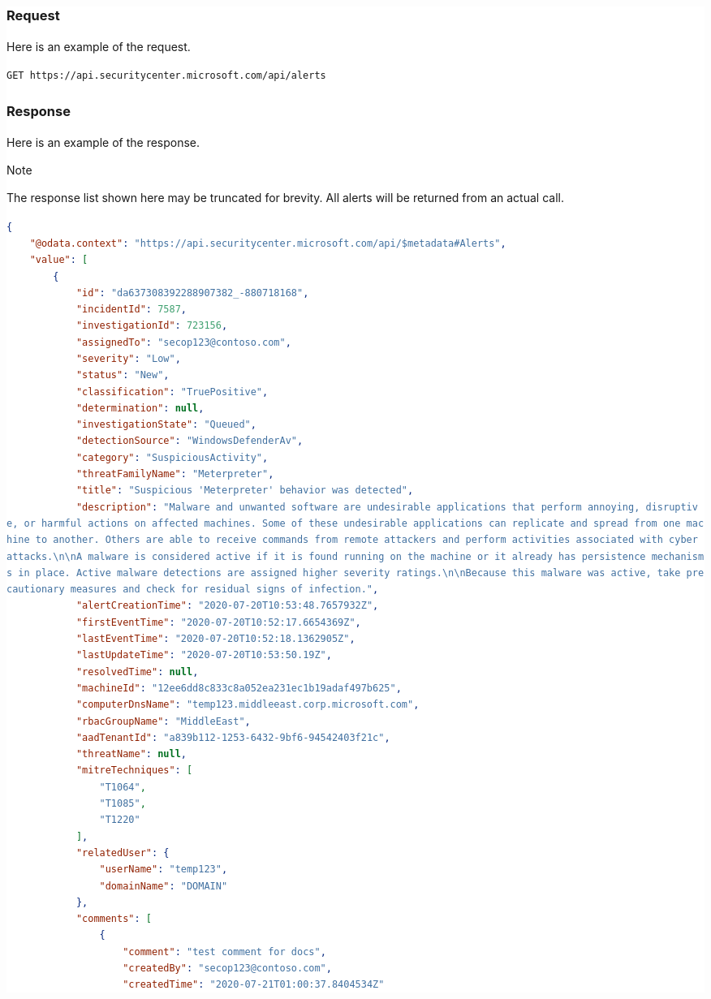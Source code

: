 ### Request

Here is an example of the request.

```http
GET https://api.securitycenter.microsoft.com/api/alerts
```

### Response

Here is an example of the response.

> [!NOTE]
> The response list shown here may be truncated for brevity. All alerts will be returned from an actual call.

```json
{
    "@odata.context": "https://api.securitycenter.microsoft.com/api/$metadata#Alerts",
    "value": [
        {
            "id": "da637308392288907382_-880718168",
            "incidentId": 7587,
            "investigationId": 723156,
            "assignedTo": "secop123@contoso.com",
            "severity": "Low",
            "status": "New",
            "classification": "TruePositive",
            "determination": null,
            "investigationState": "Queued",
            "detectionSource": "WindowsDefenderAv",
            "category": "SuspiciousActivity",
            "threatFamilyName": "Meterpreter",
            "title": "Suspicious 'Meterpreter' behavior was detected",
            "description": "Malware and unwanted software are undesirable applications that perform annoying, disruptive, or harmful actions on affected machines. Some of these undesirable applications can replicate and spread from one machine to another. Others are able to receive commands from remote attackers and perform activities associated with cyber attacks.\n\nA malware is considered active if it is found running on the machine or it already has persistence mechanisms in place. Active malware detections are assigned higher severity ratings.\n\nBecause this malware was active, take precautionary measures and check for residual signs of infection.",
            "alertCreationTime": "2020-07-20T10:53:48.7657932Z",
            "firstEventTime": "2020-07-20T10:52:17.6654369Z",
            "lastEventTime": "2020-07-20T10:52:18.1362905Z",
            "lastUpdateTime": "2020-07-20T10:53:50.19Z",
            "resolvedTime": null,
            "machineId": "12ee6dd8c833c8a052ea231ec1b19adaf497b625",
            "computerDnsName": "temp123.middleeast.corp.microsoft.com",
            "rbacGroupName": "MiddleEast",
            "aadTenantId": "a839b112-1253-6432-9bf6-94542403f21c",
            "threatName": null,
            "mitreTechniques": [
                "T1064",
                "T1085",
                "T1220"
            ],
            "relatedUser": {
                "userName": "temp123",
                "domainName": "DOMAIN"
            },
            "comments": [
                {
                    "comment": "test comment for docs",
                    "createdBy": "secop123@contoso.com",
                    "createdTime": "2020-07-21T01:00:37.8404534Z"
```